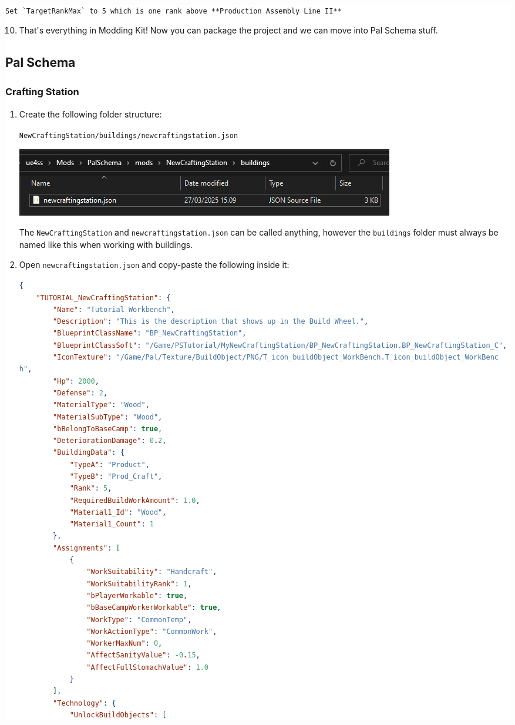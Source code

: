     Set `TargetRankMax` to 5 which is one rank above **Production Assembly Line II**

10. That's everything in Modding Kit! Now you can package the project and we can move into Pal Schema stuff.

## Pal Schema

### Crafting Station

1. Create the following folder structure:

    `NewCraftingStation/buildings/newcraftingstation.json`

    ![image](assets/craftingstation/ps_folders.png)

    The `NewCraftingStation` and `newcraftingstation.json` can be called anything, however the `buildings` folder must always be named like this when working with buildings.

2. Open `newcraftingstation.json` and copy-paste the following inside it:

    ```json
    {
        "TUTORIAL_NewCraftingStation": {
            "Name": "Tutorial Workbench",
            "Description": "This is the description that shows up in the Build Wheel.",
            "BlueprintClassName": "BP_NewCraftingStation",
            "BlueprintClassSoft": "/Game/PSTutorial/MyNewCraftingStation/BP_NewCraftingStation.BP_NewCraftingStation_C",
            "IconTexture": "/Game/Pal/Texture/BuildObject/PNG/T_icon_buildObject_WorkBench.T_icon_buildObject_WorkBench",
            "Hp": 2000,
            "Defense": 2,
            "MaterialType": "Wood",
            "MaterialSubType": "Wood",
            "bBelongToBaseCamp": true,
            "DeteriorationDamage": 0.2,
            "BuildingData": {
                "TypeA": "Product",
                "TypeB": "Prod_Craft",
                "Rank": 5,
                "RequiredBuildWorkAmount": 1.0,
                "Material1_Id": "Wood",
                "Material1_Count": 1
            },
            "Assignments": [
                {
                    "WorkSuitability": "Handcraft",
                    "WorkSuitabilityRank": 1,
                    "bPlayerWorkable": true,
                    "bBaseCampWorkerWorkable": true,
                    "WorkType": "CommonTemp",
                    "WorkActionType": "CommonWork",
                    "WorkerMaxNum": 0,
                    "AffectSanityValue": -0.15,
                    "AffectFullStomachValue": 1.0
                }
            ],
            "Technology": {
                "UnlockBuildObjects": [